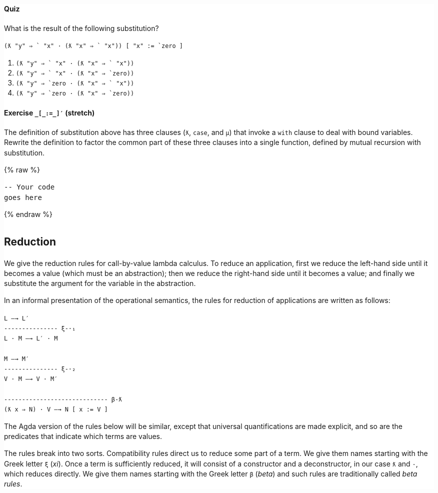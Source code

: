 #### Quiz

What is the result of the following substitution?

    (ƛ "y" ⇒ ` "x" · (ƛ "x" ⇒ ` "x")) [ "x" := `zero ]

1. `` (ƛ "y" ⇒ ` "x" · (ƛ "x" ⇒ ` "x")) ``
2. `` (ƛ "y" ⇒ ` "x" · (ƛ "x" ⇒ `zero)) ``
3. `` (ƛ "y" ⇒ `zero · (ƛ "x" ⇒ ` "x")) ``
4. `` (ƛ "y" ⇒ `zero · (ƛ "x" ⇒ `zero)) ``


#### Exercise `_[_:=_]′` (stretch)

The definition of substitution above has three clauses (`ƛ`, `case`,
and `μ`) that invoke a `with` clause to deal with bound variables.
Rewrite the definition to factor the common part of these three
clauses into a single function, defined by mutual recursion with
substitution.

{% raw %}<pre class="Agda"><a id="17333" class="Comment">-- Your code goes here</a>
</pre>{% endraw %}

## Reduction

We give the reduction rules for call-by-value lambda calculus.  To
reduce an application, first we reduce the left-hand side until it
becomes a value (which must be an abstraction); then we reduce the
right-hand side until it becomes a value; and finally we substitute
the argument for the variable in the abstraction.

In an informal presentation of the operational semantics,
the rules for reduction of applications are written as follows:

    L —→ L′
    --------------- ξ-·₁
    L · M —→ L′ · M

    M —→ M′
    --------------- ξ-·₂
    V · M —→ V · M′

    ----------------------------- β-ƛ
    (ƛ x ⇒ N) · V —→ N [ x := V ]

The Agda version of the rules below will be similar, except that universal
quantifications are made explicit, and so are the predicates that indicate
which terms are values.

The rules break into two sorts. Compatibility rules direct us to
reduce some part of a term.  We give them names starting with the
Greek letter `ξ` (_xi_).  Once a term is sufficiently reduced, it will
consist of a constructor and a deconstructor, in our case `ƛ` and `·`,
which reduces directly.  We give them names starting with the Greek
letter `β` (_beta_) and such rules are traditionally called _beta rules_.
